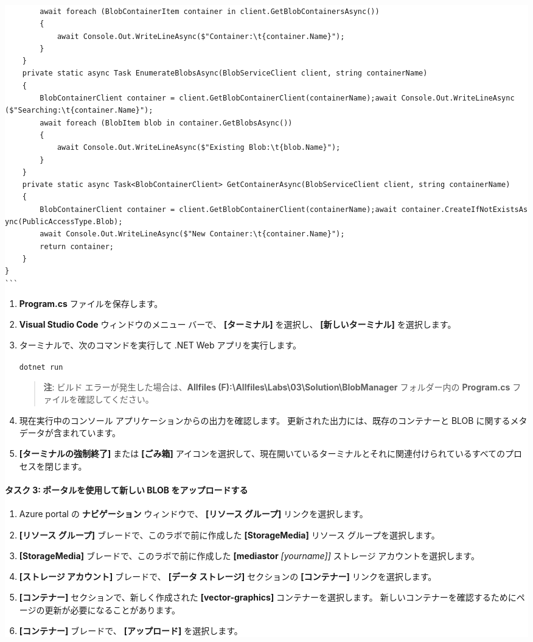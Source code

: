             await foreach (BlobContainerItem container in client.GetBlobContainersAsync())
            {
                await Console.Out.WriteLineAsync($"Container:\t{container.Name}");
            }
        }
        private static async Task EnumerateBlobsAsync(BlobServiceClient client, string containerName)
        {      
            BlobContainerClient container = client.GetBlobContainerClient(containerName);await Console.Out.WriteLineAsync($"Searching:\t{container.Name}");
            await foreach (BlobItem blob in container.GetBlobsAsync())
            {        
                await Console.Out.WriteLineAsync($"Existing Blob:\t{blob.Name}");
            }
        }
        private static async Task<BlobContainerClient> GetContainerAsync(BlobServiceClient client, string containerName)
        {      
            BlobContainerClient container = client.GetBlobContainerClient(containerName);await container.CreateIfNotExistsAsync(PublicAccessType.Blob);
            await Console.Out.WriteLineAsync($"New Container:\t{container.Name}");
            return container;
        }
    }
    ```

1.  **Program.cs** ファイルを保存します。

1.  **Visual Studio Code** ウィンドウのメニュー バーで、 **[ターミナル]** を選択し、 **[新しいターミナル]** を選択します。

1.  ターミナルで、次のコマンドを実行して .NET Web アプリを実行します。

    ```
    dotnet run
    ```

    > **注**: ビルド エラーが発生した場合は、**Allfiles (F):\\Allfiles\\Labs\\03\\Solution\\BlobManager** フォルダー内の **Program.cs** ファイルを確認してください。

1.  現在実行中のコンソール アプリケーションからの出力を確認します。 更新された出力には、既存のコンテナーと BLOB に関するメタデータが含まれています。

1.  **[ターミナルの強制終了]** または **[ごみ箱]** アイコンを選択して、現在開いているターミナルとそれに関連付けられているすべてのプロセスを閉じます。

#### <a name="task-3-upload-a-new-blob-by-using-the-portal"></a>タスク 3: ポータルを使用して新しい BLOB をアップロードする

1.  Azure portal の **ナビゲーション** ウィンドウで、 **[リソース グループ]** リンクを選択します。

1.  **[リソース グループ]** ブレードで、このラボで前に作成した **[StorageMedia]** リソース グループを選択します。

1.  **[StorageMedia]** ブレードで、このラボで前に作成した **[mediastor** _[yourname]]_ ストレージ アカウントを選択します。

1.  **[ストレージ アカウント]** ブレードで、 **[データ ストレージ]** セクションの **[コンテナー]** リンクを選択します。

1.  **[コンテナー]** セクションで、新しく作成された **[vector-graphics]** コンテナーを選択します。 新しいコンテナーを確認するためにページの更新が必要になることがあります。

1.  **[コンテナー]** ブレードで、 **[アップロード]** を選択します。

